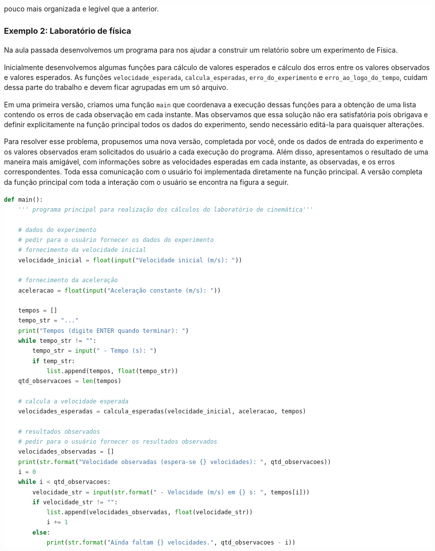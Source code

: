 pouco mais organizada e legível que a anterior.

### Exemplo 2: Laboratório de física

Na aula passada desenvolvemos um programa para nos ajudar a construir
um relatório sobre um experimento de Física.

Inicialmente desenvolvemos algumas funções para cálculo de valores
esperados e cálculo dos erros entre os valores observados e valores
esperados. As funções `velocidade_esperada`, `calcula_esperadas`,
`erro_do_experimento` e `erro_ao_logo_do_tempo`, cuidam dessa parte do
trabalho e devem ficar agrupadas em um só arquivo.

Em uma primeira versão, criamos uma função `main` que coordenava a
execução dessas funções para a obtenção de uma lista contendo os erros
de cada observação em cada instante.  Mas observamos que essa solução
não era satisfatória pois obrigava e definir explicitamente na função
principal todos os dados do experimento, sendo necessário editá-la
para quaisquer alterações.

Para resolver esse problema, propusemos uma nova versão, completada
por você, onde os dados de entrada do experimento e os valores
observados eram solicitados do usuário a cada execução do
programa. Além disso, apresentamos o resultado de uma maneira mais
amigável, com informações sobre as velocidades esperadas em cada
instante, as observadas, e os erros correspondentes. Toda essa
comunicação com o usuário foi implementada diretamente na função
principal. A versão completa da função principal com toda a interação
com o usuário se encontra na figura a seguir.

```Python
def main():
    ''' programa principal para realização dos cálculos do laboratório de cinemática'''

    # dados do experimento
    # pedir para o usuário fornecer os dados do experimento
    # fornecimento da velocidade inicial
    velocidade_inicial = float(input("Velocidade inicial (m/s): "))

    # fornecimento da aceleração
    aceleracao = float(input("Aceleração constante (m/s): "))

    tempos = []
    tempo_str = "..."
    print("Tempos (digite ENTER quando terminar): ")
    while tempo_str != "":
        tempo_str = input(" - Tempo (s): ")
        if temp_str:
            list.append(tempos, float(tempo_str))
    qtd_observacoes = len(tempos)

    # calcula a velocidade esperada
    velocidades_esperadas = calcula_esperadas(velocidade_inicial, aceleracao, tempos)

    # resultados observados
    # pedir para o usuário fornecer os resultados observados
    velocidades_observadas = []
    print(str.format("Velocidade observadas (espera-se {} velocidades): ", qtd_observacoes))
    i = 0
    while i < qtd_observacoes:
        velocidade_str = input(str.format(" - Velocidade (m/s) em {} s: ", tempos[i]))
        if velocidade_str != "":
            list.append(velocidades_observadas, float(velocidade_str))
            i += 1
        else:
            print(str.format("Ainda faltam {} velocidades.", qtd_observacoes - i))
```